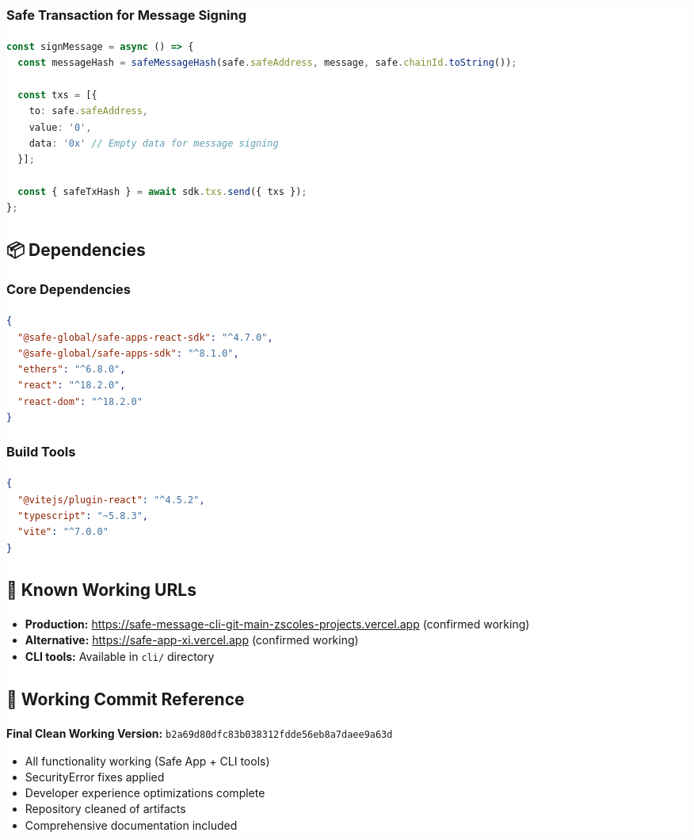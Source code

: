 ### Safe Transaction for Message Signing
```typescript
const signMessage = async () => {
  const messageHash = safeMessageHash(safe.safeAddress, message, safe.chainId.toString());
  
  const txs = [{
    to: safe.safeAddress,
    value: '0',
    data: '0x' // Empty data for message signing
  }];

  const { safeTxHash } = await sdk.txs.send({ txs });
};
```

## 📦 Dependencies

### Core Dependencies
```json
{
  "@safe-global/safe-apps-react-sdk": "^4.7.0",
  "@safe-global/safe-apps-sdk": "^8.1.0",
  "ethers": "^6.8.0",
  "react": "^18.2.0",
  "react-dom": "^18.2.0"
}
```

### Build Tools
```json
{
  "@vitejs/plugin-react": "^4.5.2",
  "typescript": "~5.8.3",
  "vite": "^7.0.0"
}
```

## 🔄 Known Working URLs

- **Production:** https://safe-message-cli-git-main-zscoles-projects.vercel.app (confirmed working)
- **Alternative:** https://safe-app-xi.vercel.app (confirmed working)
- **CLI tools:** Available in `cli/` directory

## 📌 Working Commit Reference

**Final Clean Working Version:** `b2a69d80dfc83b038312fdde56eb8a7daee9a63d`
- All functionality working (Safe App + CLI tools)
- SecurityError fixes applied
- Developer experience optimizations complete
- Repository cleaned of artifacts
- Comprehensive documentation included
